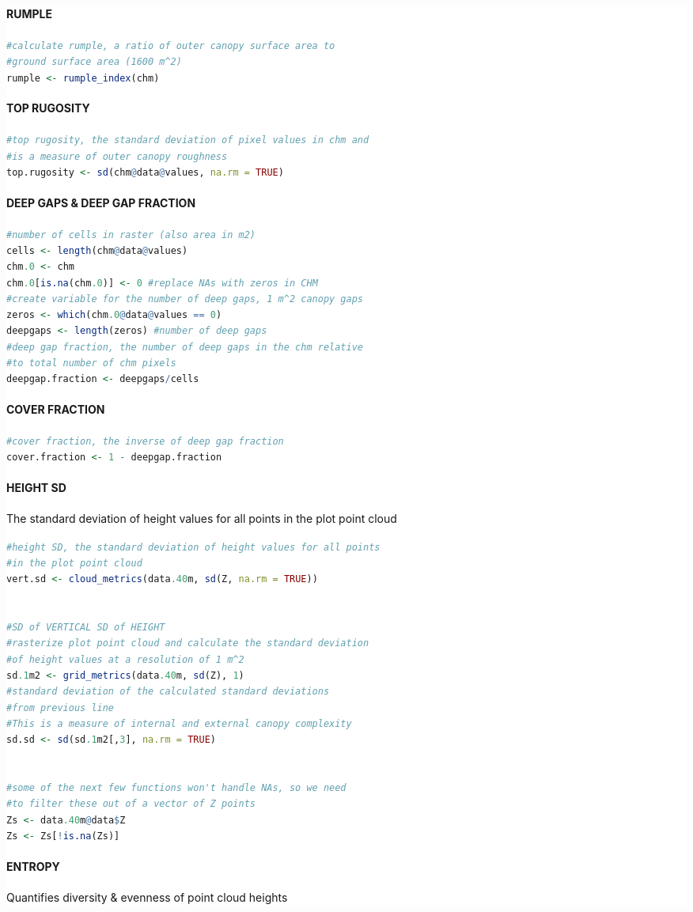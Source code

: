 #### RUMPLE

```r
#calculate rumple, a ratio of outer canopy surface area to 
#ground surface area (1600 m^2)
rumple <- rumple_index(chm) 
```

#### TOP RUGOSITY


```r
#top rugosity, the standard deviation of pixel values in chm and 
#is a measure of outer canopy roughness
top.rugosity <- sd(chm@data@values, na.rm = TRUE) 
```

#### DEEP GAPS & DEEP GAP FRACTION

```r
#number of cells in raster (also area in m2)
cells <- length(chm@data@values) 
chm.0 <- chm
chm.0[is.na(chm.0)] <- 0 #replace NAs with zeros in CHM
#create variable for the number of deep gaps, 1 m^2 canopy gaps
zeros <- which(chm.0@data@values == 0) 
deepgaps <- length(zeros) #number of deep gaps
#deep gap fraction, the number of deep gaps in the chm relative 
#to total number of chm pixels
deepgap.fraction <- deepgaps/cells 
```
#### COVER FRACTION

```r
#cover fraction, the inverse of deep gap fraction
cover.fraction <- 1 - deepgap.fraction 
```
#### HEIGHT SD
The standard deviation of height values for all points in the plot point cloud

```r
#height SD, the standard deviation of height values for all points
#in the plot point cloud
vert.sd <- cloud_metrics(data.40m, sd(Z, na.rm = TRUE)) 


#SD of VERTICAL SD of HEIGHT
#rasterize plot point cloud and calculate the standard deviation 
#of height values at a resolution of 1 m^2
sd.1m2 <- grid_metrics(data.40m, sd(Z), 1)
#standard deviation of the calculated standard deviations 
#from previous line 
#This is a measure of internal and external canopy complexity
sd.sd <- sd(sd.1m2[,3], na.rm = TRUE) 


#some of the next few functions won't handle NAs, so we need 
#to filter these out of a vector of Z points
Zs <- data.40m@data$Z
Zs <- Zs[!is.na(Zs)]
```
#### ENTROPY
Quantifies diversity & evenness of point cloud heights

